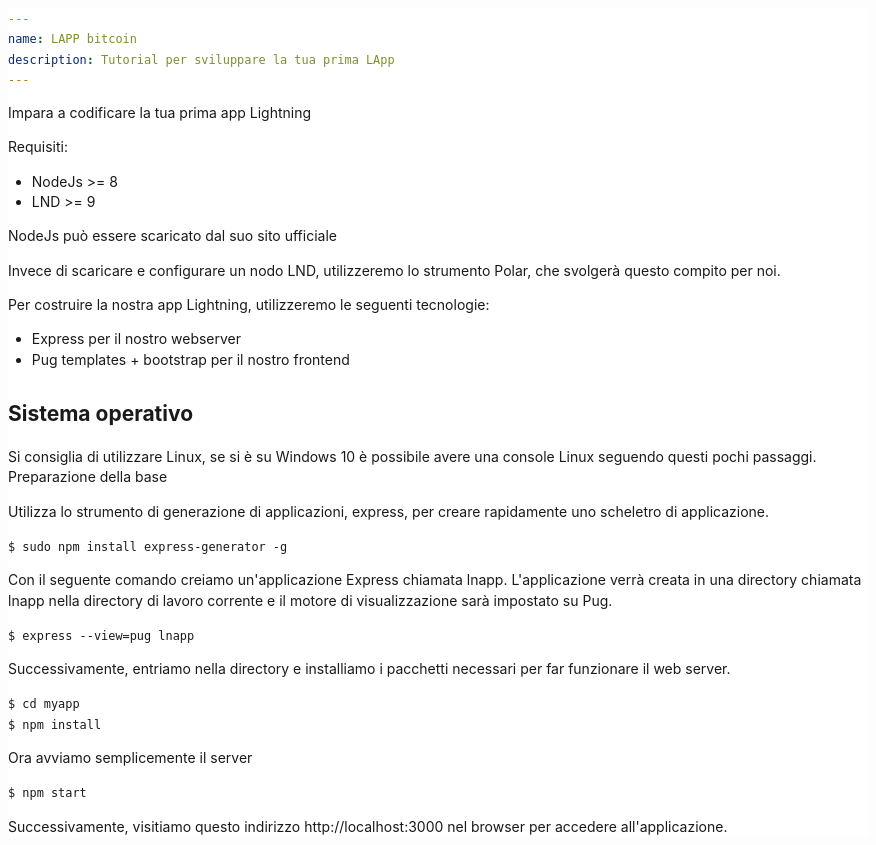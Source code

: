 ```yaml
---
name: LAPP bitcoin
description: Tutorial per sviluppare la tua prima LApp
---
```


Impara a codificare la tua prima app Lightning

Requisiti:

- NodeJs >= 8
- LND >= 9

NodeJs può essere scaricato dal suo sito ufficiale

Invece di scaricare e configurare un nodo LND, utilizzeremo lo strumento Polar, che svolgerà questo compito per noi.

Per costruire la nostra app Lightning, utilizzeremo le seguenti tecnologie:

- Express per il nostro webserver
- Pug templates + bootstrap per il nostro frontend

## Sistema operativo

Si consiglia di utilizzare Linux, se si è su Windows 10 è possibile avere una console Linux seguendo questi pochi passaggi.
Preparazione della base

Utilizza lo strumento di generazione di applicazioni, express, per creare rapidamente uno scheletro di applicazione.

```
$ sudo npm install express-generator -g
```

Con il seguente comando creiamo un'applicazione Express chiamata lnapp. L'applicazione verrà creata in una directory chiamata lnapp nella directory di lavoro corrente e il motore di visualizzazione sarà impostato su Pug.

```
$ express --view=pug lnapp
```

Successivamente, entriamo nella directory e installiamo i pacchetti necessari per far funzionare il web server.

```
$ cd myapp
$ npm install
```

Ora avviamo semplicemente il server

```
$ npm start
```

Successivamente, visitiamo questo indirizzo http://localhost:3000 nel browser per accedere all'applicazione.

